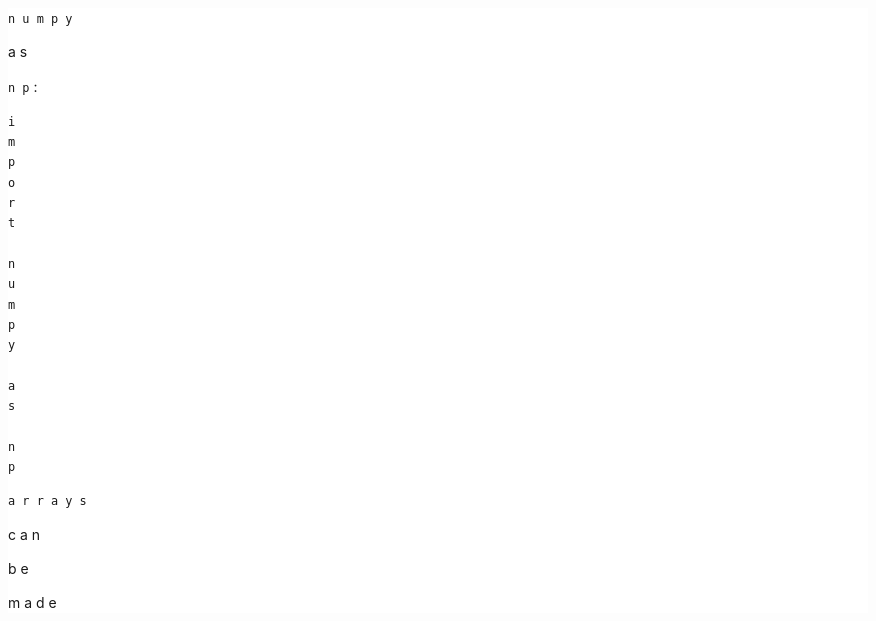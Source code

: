 `
n
u
m
p
y
`
 
a
s
 
`
n
p
`
:

```python
i
m
p
o
r
t
 
n
u
m
p
y
 
a
s
 
n
p
```

`
a
r
r
a
y
s
`
 
c
a
n
 
b
e
 
m
a
d
e
 
